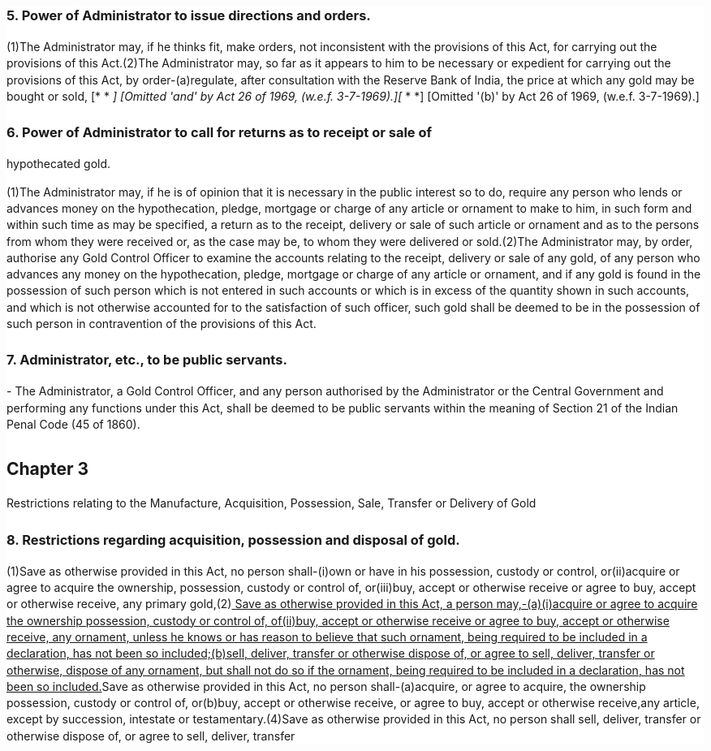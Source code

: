 ### 5. Power of Administrator to issue directions and orders.

(1)The Administrator may, if he thinks fit, make orders, not inconsistent with
the provisions of this Act, for carrying out the provisions of this Act.(2)The
Administrator may, so far as it appears to him to be necessary or expedient
for carrying out the provisions of this Act, by order-(a)regulate, after
consultation with the Reserve Bank of India, the price at which any gold may
be bought or sold, [* * *] [Omitted 'and' by Act 26 of 1969, (w.e.f.
3-7-1969).][* * *] [Omitted '(b)' by Act 26 of 1969, (w.e.f. 3-7-1969).]

### 6. Power of Administrator to call for returns as to receipt or sale of
hypothecated gold.

(1)The Administrator may, if he is of opinion that it is necessary in the
public interest so to do, require any person who lends or advances money on
the hypothecation, pledge, mortgage or charge of any article or ornament to
make to him, in such form and within such time as may be specified, a return
as to the receipt, delivery or sale of such article or ornament and as to the
persons from whom they were received or, as the case may be, to whom they were
delivered or sold.(2)The Administrator may, by order, authorise any Gold
Control Officer to examine the accounts relating to the receipt, delivery or
sale of any gold, of any person who advances any money on the hypothecation,
pledge, mortgage or charge of any article or ornament, and if any gold is
found in the possession of such person which is not entered in such accounts
or which is in excess of the quantity shown in such accounts, and which is not
otherwise accounted for to the satisfaction of such officer, such gold shall
be deemed to be in the possession of such person in contravention of the
provisions of this Act.

### 7. Administrator, etc., to be public servants.

\- The Administrator, a Gold Control Officer, and any person authorised by the
Administrator or the Central Government and performing any functions under
this Act, shall be deemed to be public servants within the meaning of Section
21 of the Indian Penal Code (45 of 1860).

## Chapter 3  
Restrictions relating to the Manufacture, Acquisition, Possession, Sale,
Transfer or Delivery of Gold

### 8. Restrictions regarding acquisition, possession and disposal of gold.

(1)Save as otherwise provided in this Act, no person shall-(i)own or have in
his possession, custody or control, or(ii)acquire or agree to acquire the
ownership, possession, custody or control of, or(iii)buy, accept or otherwise
receive or agree to buy, accept or otherwise receive, any primary gold,(2)[
Save as otherwise provided in this Act, a person may,-(a)(i)acquire or agree
to acquire the ownership possession, custody or control of, of(ii)buy, accept
or otherwise receive or agree to buy, accept or otherwise receive, any
ornament, unless he knows or has reason to believe that such ornament, being
required to be included in a declaration, has not been so included;(b)sell,
deliver, transfer or otherwise dispose of, or agree to sell, deliver, transfer
or otherwise, dispose of any ornament, but shall not do so if the ornament,
being required to be included in a declaration, has not been so
included.](3)Save as otherwise provided in this Act, no person
shall-(a)acquire, or agree to acquire, the ownership possession, custody or
control of, or(b)buy, accept or otherwise receive, or agree to buy, accept or
otherwise receive,any article, except by succession, intestate or
testamentary.(4)Save as otherwise provided in this Act, no person shall sell,
deliver, transfer or otherwise dispose of, or agree to sell, deliver, transfer